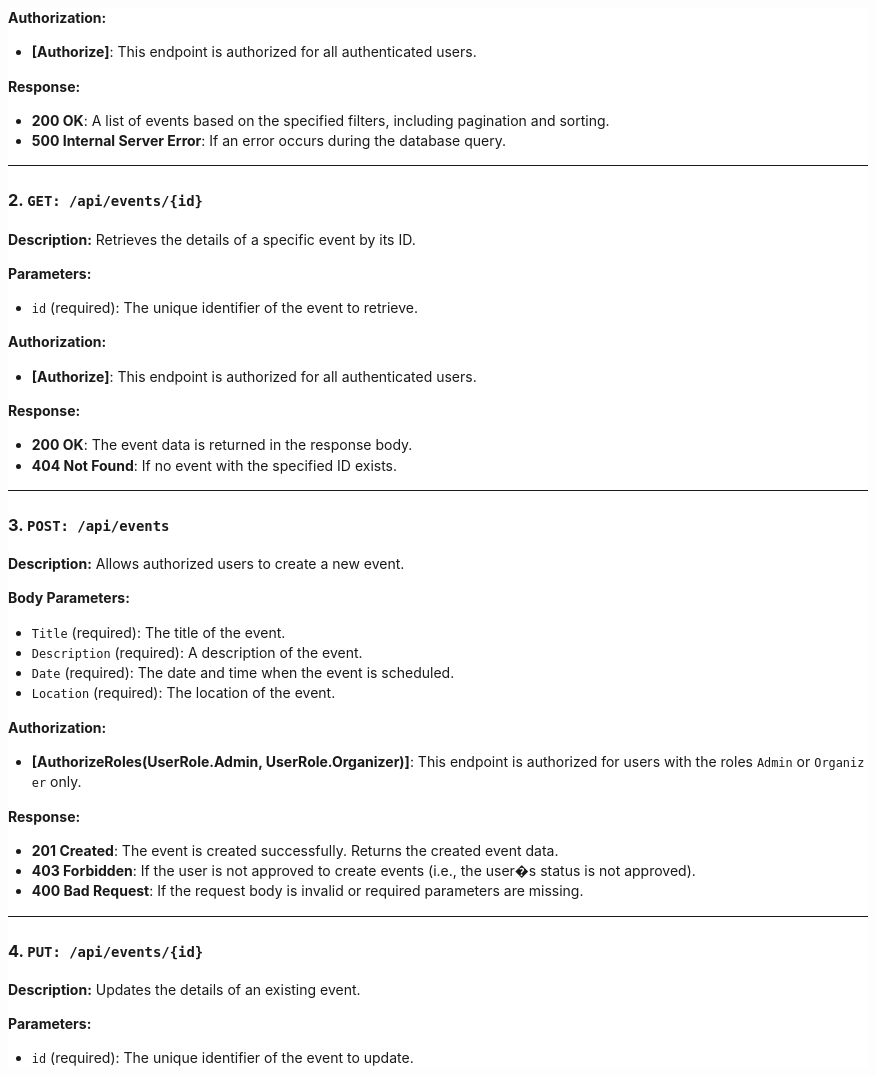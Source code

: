 **Authorization:**
- **[Authorize]**: This endpoint is authorized for all authenticated users.

**Response:**
- **200 OK**: A list of events based on the specified filters, including pagination and sorting.
- **500 Internal Server Error**: If an error occurs during the database query.

---

### 2. `GET: /api/events/{id}`

**Description:**
Retrieves the details of a specific event by its ID.

**Parameters:**
- `id` (required): The unique identifier of the event to retrieve.

**Authorization:**
- **[Authorize]**: This endpoint is authorized for all authenticated users.

**Response:**
- **200 OK**: The event data is returned in the response body.
- **404 Not Found**: If no event with the specified ID exists.

---

### 3. `POST: /api/events`

**Description:**
Allows authorized users to create a new event.

**Body Parameters:**
- `Title` (required): The title of the event.
- `Description` (required): A description of the event.
- `Date` (required): The date and time when the event is scheduled.
- `Location` (required): The location of the event.

**Authorization:**
- **[AuthorizeRoles(UserRole.Admin, UserRole.Organizer)]**: This endpoint is authorized for users with the roles `Admin` or `Organizer` only.

**Response:**
- **201 Created**: The event is created successfully. Returns the created event data.
- **403 Forbidden**: If the user is not approved to create events (i.e., the user�s status is not approved).
- **400 Bad Request**: If the request body is invalid or required parameters are missing.

---

### 4. `PUT: /api/events/{id}`

**Description:**
Updates the details of an existing event.

**Parameters:**
- `id` (required): The unique identifier of the event to update.

